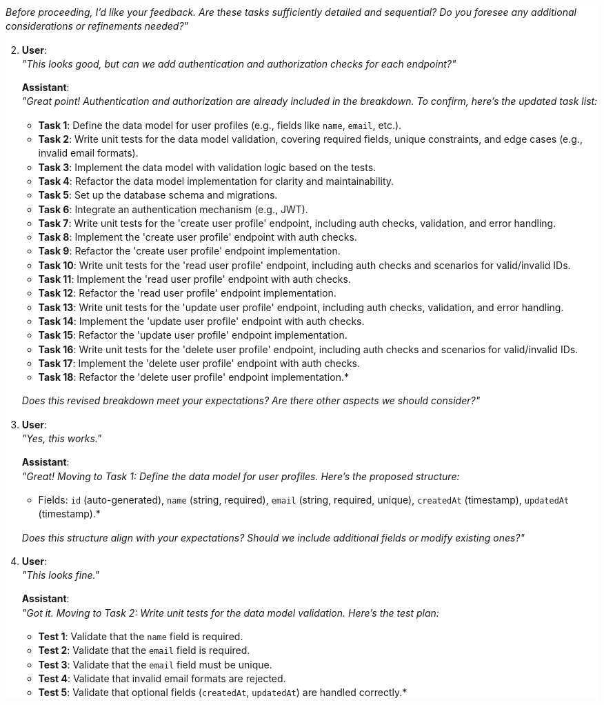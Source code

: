    *Before proceeding, I’d like your feedback. Are these tasks sufficiently detailed and sequential? Do you foresee any additional considerations or refinements needed?"*  

2. **User**:  
   *"This looks good, but can we add authentication and authorization checks for each endpoint?"*  

   **Assistant**:  
   *"Great point! Authentication and authorization are already included in the breakdown. To confirm, here’s the updated task list:*  
   - **Task 1**: Define the data model for user profiles (e.g., fields like `name`, `email`, etc.).  
   - **Task 2**: Write unit tests for the data model validation, covering required fields, unique constraints, and edge cases (e.g., invalid email formats).  
   - **Task 3**: Implement the data model with validation logic based on the tests.  
   - **Task 4**: Refactor the data model implementation for clarity and maintainability.  
   - **Task 5**: Set up the database schema and migrations.  
   - **Task 6**: Integrate an authentication mechanism (e.g., JWT).  
   - **Task 7**: Write unit tests for the 'create user profile' endpoint, including auth checks, validation, and error handling.  
   - **Task 8**: Implement the 'create user profile' endpoint with auth checks.  
   - **Task 9**: Refactor the 'create user profile' endpoint implementation.  
   - **Task 10**: Write unit tests for the 'read user profile' endpoint, including auth checks and scenarios for valid/invalid IDs.  
   - **Task 11**: Implement the 'read user profile' endpoint with auth checks.  
   - **Task 12**: Refactor the 'read user profile' endpoint implementation.  
   - **Task 13**: Write unit tests for the 'update user profile' endpoint, including auth checks, validation, and error handling.  
   - **Task 14**: Implement the 'update user profile' endpoint with auth checks.  
   - **Task 15**: Refactor the 'update user profile' endpoint implementation.  
   - **Task 16**: Write unit tests for the 'delete user profile' endpoint, including auth checks and scenarios for valid/invalid IDs.  
   - **Task 17**: Implement the 'delete user profile' endpoint with auth checks.  
   - **Task 18**: Refactor the 'delete user profile' endpoint implementation.*  

   *Does this revised breakdown meet your expectations? Are there other aspects we should consider?"*  

3. **User**:  
   *"Yes, this works."*  

   **Assistant**:  
   *"Great! Moving to Task 1: Define the data model for user profiles. Here’s the proposed structure:*  
   - Fields: `id` (auto-generated), `name` (string, required), `email` (string, required, unique), `createdAt` (timestamp), `updatedAt` (timestamp).*  

   *Does this structure align with your expectations? Should we include additional fields or modify existing ones?"*  

4. **User**:  
   *"This looks fine."*  

   **Assistant**:  
   *"Got it. Moving to Task 2: Write unit tests for the data model validation. Here’s the test plan:*  
   - **Test 1**: Validate that the `name` field is required.  
   - **Test 2**: Validate that the `email` field is required.  
   - **Test 3**: Validate that the `email` field must be unique.  
   - **Test 4**: Validate that invalid email formats are rejected.  
   - **Test 5**: Validate that optional fields (`createdAt`, `updatedAt`) are handled correctly.*  
